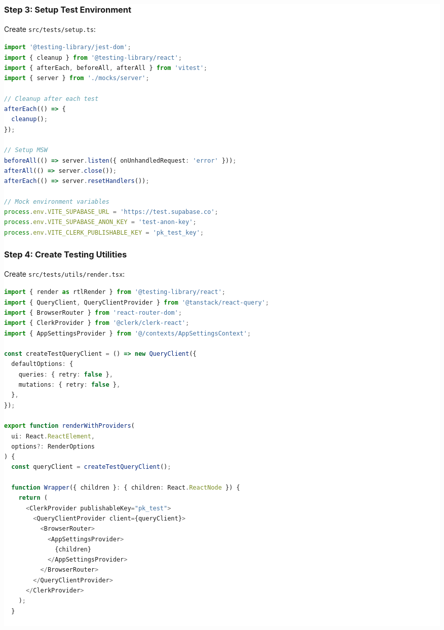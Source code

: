 ```typescript
```

### Step 3: Setup Test Environment

Create `src/tests/setup.ts`:
```typescript
import '@testing-library/jest-dom';
import { cleanup } from '@testing-library/react';
import { afterEach, beforeAll, afterAll } from 'vitest';
import { server } from './mocks/server';

// Cleanup after each test
afterEach(() => {
  cleanup();
});

// Setup MSW
beforeAll(() => server.listen({ onUnhandledRequest: 'error' }));
afterAll(() => server.close());
afterEach(() => server.resetHandlers());

// Mock environment variables
process.env.VITE_SUPABASE_URL = 'https://test.supabase.co';
process.env.VITE_SUPABASE_ANON_KEY = 'test-anon-key';
process.env.VITE_CLERK_PUBLISHABLE_KEY = 'pk_test_key';
```

### Step 4: Create Testing Utilities

Create `src/tests/utils/render.tsx`:
```typescript
import { render as rtlRender } from '@testing-library/react';
import { QueryClient, QueryClientProvider } from '@tanstack/react-query';
import { BrowserRouter } from 'react-router-dom';
import { ClerkProvider } from '@clerk/clerk-react';
import { AppSettingsProvider } from '@/contexts/AppSettingsContext';

const createTestQueryClient = () => new QueryClient({
  defaultOptions: {
    queries: { retry: false },
    mutations: { retry: false },
  },
});

export function renderWithProviders(
  ui: React.ReactElement,
  options?: RenderOptions
) {
  const queryClient = createTestQueryClient();
  
  function Wrapper({ children }: { children: React.ReactNode }) {
    return (
      <ClerkProvider publishableKey="pk_test">
        <QueryClientProvider client={queryClient}>
          <BrowserRouter>
            <AppSettingsProvider>
              {children}
            </AppSettingsProvider>
          </BrowserRouter>
        </QueryClientProvider>
      </ClerkProvider>
    );
  }
  
```